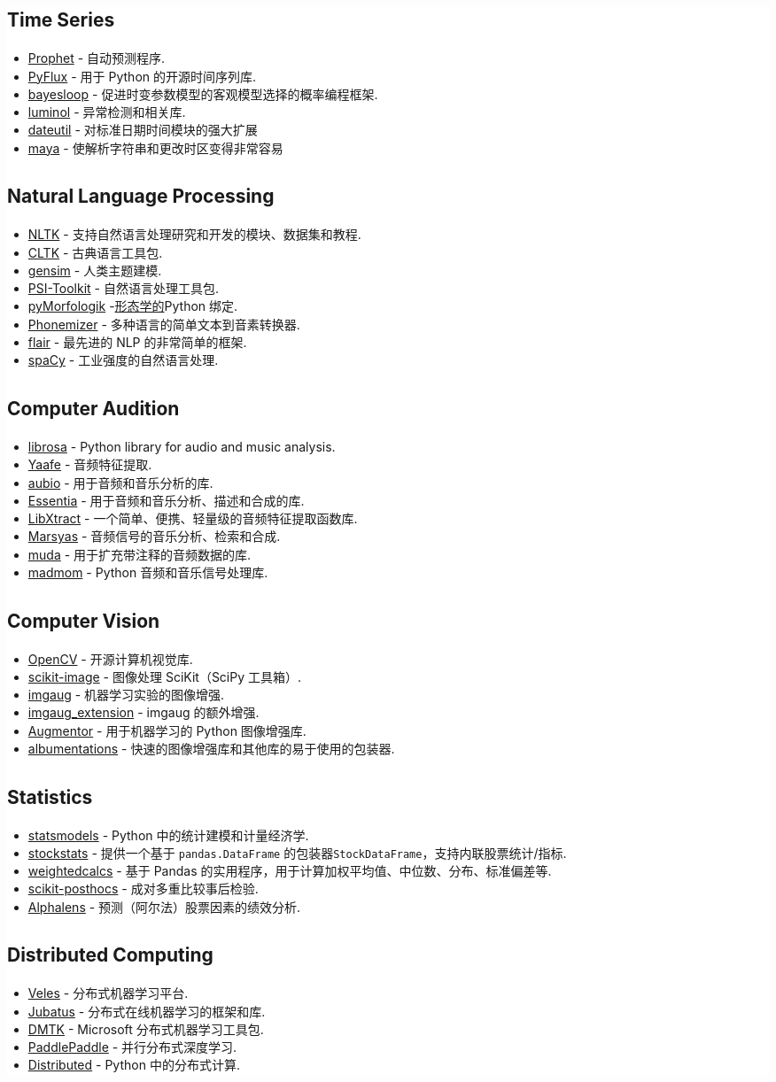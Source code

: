 ## Time Series
* [Prophet](https://github.com/facebook/prophet) - 自动预测程序.
* [PyFlux](https://github.com/RJT1990/pyflux) - 用于 Python 的开源时间序列库.
* [bayesloop](https://github.com/christophmark/bayesloop) - 促进时变参数模型的客观模型选择的概率编程框架.
* [luminol](https://github.com/linkedin/luminol) - 异常检测和相关库.
* [dateutil](https://dateutil.readthedocs.io/en/stable/) - 对标准日期时间模块的强大扩展
* [maya](https://github.com/timofurrer/maya) - 使解析字符串和更改时区变得非常容易

## Natural Language Processing
* [NLTK](https://github.com/nltk/nltk) - 支持自然语言处理研究和开发的模块、数据集和教程.
* [CLTK](https://github.com/cltk/cltk) - 古典语言工具包.
* [gensim](https://radimrehurek.com/gensim/) - 人类主题建模.
* [PSI-Toolkit](http://psi-toolkit.amu.edu.pl/) - 自然语言处理工具包.
* [pyMorfologik](https://github.com/dmirecki/pyMorfologik) -<a href="https://github.com/morfologik/morfologik-stemming">形态学的</a>Python 绑定.
* [Phonemizer](https://github.com/bootphon/phonemizer) - 多种语言的简单文本到音素转换器.
* [flair](https://github.com/zalandoresearch/flair) - 最先进的 NLP 的非常简单的框架.
* [spaCy](https://spacy.io/) - 工业强度的自然语言处理.

## Computer Audition
* [librosa](https://github.com/librosa/librosa) - Python library for audio and music analysis.
* [Yaafe](https://github.com/Yaafe/Yaafe) - 音频特征提取.
* [aubio](https://github.com/aubio/aubio) - 用于音频和音乐分析的库.
* [Essentia](https://github.com/MTG/essentia) - 用于音频和音乐分析、描述和合成的库.
* [LibXtract](https://github.com/jamiebullock/LibXtract) - 一个简单、便携、轻量级的音频特征提取函数库.
* [Marsyas](https://github.com/marsyas/marsyas) - 音频信号的音乐分析、检索和合成.
* [muda](https://github.com/bmcfee/muda) - 用于扩充带注释的音频数据的库.
* [madmom](https://github.com/CPJKU/madmom) - Python 音频和音乐信号处理库.

## Computer Vision
* [OpenCV](https://github.com/opencv/opencv) - 开源计算机视觉库.
* [scikit-image](https://github.com/scikit-image/scikit-image) - 图像处理 SciKit（SciPy 工具箱）.
* [imgaug](https://github.com/aleju/imgaug) - 机器学习实验的图像增强.
* [imgaug_extension](https://github.com/cadenai/imgaug_extension) - imgaug 的额外增强.
* [Augmentor](https://github.com/mdbloice/Augmentor) - 用于机器学习的 Python 图像增强库.
* [albumentations](https://github.com/albu/albumentations) - 快速的图像增强库和其他库的易于使用的包装器.

## Statistics
* [statsmodels](https://github.com/statsmodels/statsmodels) - Python 中的统计建模和计量经济学.
* [stockstats](https://github.com/jealous/stockstats) - 提供一个基于 ``pandas.DataFrame`` 的包装器``StockDataFrame``，支持内联股票统计/指标.
* [weightedcalcs](https://github.com/jsvine/weightedcalcs) - 基于 Pandas 的实用程序，用于计算加权平均值、中位数、分布、标准偏差等.
* [scikit-posthocs](https://github.com/maximtrp/scikit-posthocs) - 成对多重比较事后检验.
* [Alphalens](https://github.com/quantopian/alphalens) - 预测（阿尔法）股票因素的绩效分析.

## Distributed Computing
* [Veles](https://github.com/Samsung/veles) - 分布式机器学习平台.
* [Jubatus](https://github.com/jubatus/jubatus) - 分布式在线机器学习的框架和库.
* [DMTK](https://github.com/Microsoft/DMTK) - Microsoft 分布式机器学习工具包.
* [PaddlePaddle](https://github.com/PaddlePaddle/Paddle) - 并行分布式深度学习.
* [Distributed](https://github.com/dask/distributed) - Python 中的分布式计算.
